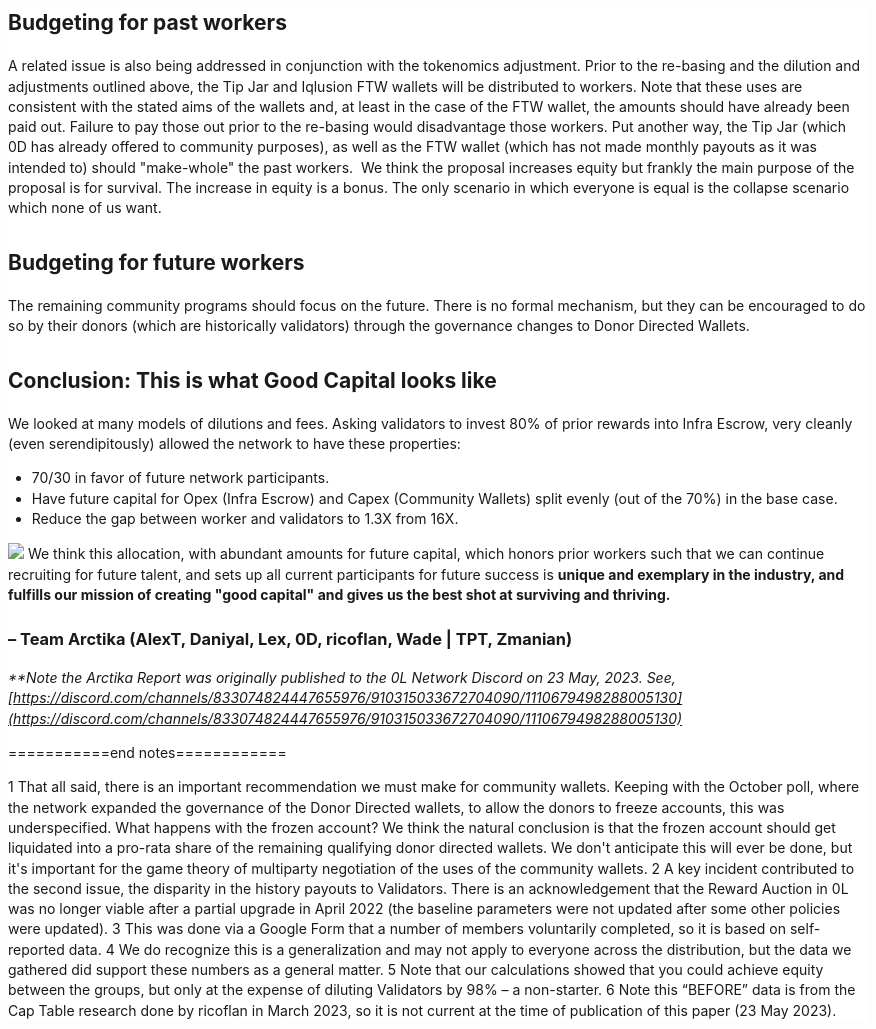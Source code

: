 ## Budgeting for past workers

A related issue is also being addressed in conjunction with the tokenomics adjustment. Prior to the re-basing and the dilution and adjustments outlined above, the Tip Jar and Iqlusion FTW wallets will be distributed to workers. Note that these uses are consistent with the stated aims of the wallets and, at least in the case of the FTW wallet, the amounts should have already been paid out. Failure to pay those out prior to the re-basing would disadvantage those workers. Put another way, the Tip Jar (which 0D has already offered to community purposes), as well as the FTW wallet (which has not made monthly payouts as it was intended to) should "make-whole" the past workers.  We think the proposal increases equity but frankly the main purpose of the proposal is for survival. The increase in equity is a bonus. The only scenario in which everyone is equal is the collapse scenario which none of us want.

## Budgeting for future workers

The remaining community programs should focus on the future. There is no formal mechanism, but they can be encouraged to do so by their donors (which are historically validators) through the governance changes to Donor Directed Wallets.

## Conclusion: This is what Good Capital looks like

We looked at many models of dilutions and fees. Asking validators to invest 80% of prior rewards into Infra Escrow, very cleanly (even serendipitously) allowed the network to have these properties:

- 70/30 in favor of future network participants.
- Have future capital for Opex (Infra Escrow) and Capex (Community Wallets) split evenly (out of the 70%) in the base case.
- Reduce the gap between worker and validators to 1.3X from 16X.

![](http://openlibra.blog/wp-content/uploads/2023/10/Screenshot-2023-10-24-at-15.39.46-1024x750.png) We think this allocation, with abundant amounts for future capital, which honors prior workers such that we can continue recruiting for future talent, and sets up all current participants for future success is **unique and exemplary in the industry, and fulfills our mission of creating "good capital" and gives us the best shot at surviving and thriving.**



### **– Team Arctika** (AlexT, Daniyal, Lex, 0D, ricoflan, Wade | TPT, Zmanian)



_\*\*Note the Arctika Report was originally published to the 0L Network Discord on 23 May, 2023. See, [https://discord.com/channels/833074824447655976/910315033672704090/1110679498288005130](https://discord.com/channels/833074824447655976/910315033672704090/1110679498288005130)_

\===========end notes============

1 That all said, there is an important recommendation we must make for community wallets. Keeping with the October poll, where the network expanded the governance of the Donor Directed wallets, to allow the donors to freeze accounts, this was underspecified. What happens with the frozen account? We think the natural conclusion is that the frozen account should get liquidated into a pro-rata share of the remaining qualifying donor directed wallets. We don't anticipate this will ever be done, but it's important for the game theory of multiparty negotiation of the uses of the community wallets. 2 A key incident contributed to the second issue, the disparity in the history payouts to Validators. There is an acknowledgement that the Reward Auction in 0L was no longer viable after a partial upgrade in April 2022 (the baseline parameters were not updated after some other policies were updated). 3 This was done via a Google Form that a number of members voluntarily completed, so it is based on self-reported data. 4 We do recognize this is a generalization and may not apply to everyone across the distribution, but the data we gathered did support these numbers as a general matter. 5 Note that our calculations showed that you could achieve equity between the groups, but only at the expense of diluting Validators by 98% – a non-starter. 6 Note this “BEFORE” data is from the Cap Table research done by ricoflan in March 2023, so it is not current at the time of publication of this paper (23 May 2023).
